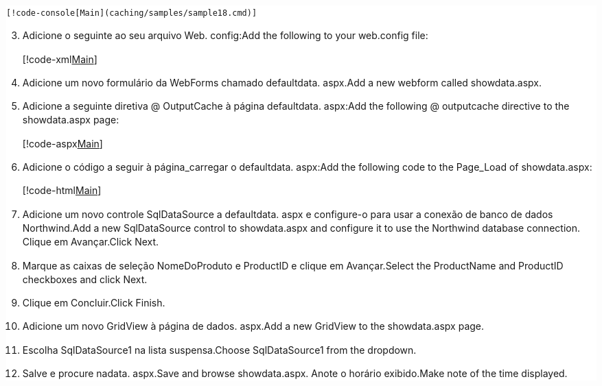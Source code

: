     [!code-console[Main](caching/samples/sample18.cmd)]
3. <span data-ttu-id="6ca50-378">Adicione o seguinte ao seu arquivo Web. config:</span><span class="sxs-lookup"><span data-stu-id="6ca50-378">Add the following to your web.config file:</span></span> 

    [!code-xml[Main](caching/samples/sample19.xml)]
4. <span data-ttu-id="6ca50-379">Adicione um novo formulário da WebForms chamado defaultdata. aspx.</span><span class="sxs-lookup"><span data-stu-id="6ca50-379">Add a new webform called showdata.aspx.</span></span>
5. <span data-ttu-id="6ca50-380">Adicione a seguinte diretiva @ OutputCache à página defaultdata. aspx:</span><span class="sxs-lookup"><span data-stu-id="6ca50-380">Add the following @ outputcache directive to the showdata.aspx page:</span></span> 

    [!code-aspx[Main](caching/samples/sample20.aspx)]
6. <span data-ttu-id="6ca50-381">Adicione o código a seguir à página\_carregar o defaultdata. aspx:</span><span class="sxs-lookup"><span data-stu-id="6ca50-381">Add the following code to the Page\_Load of showdata.aspx:</span></span> 

    [!code-html[Main](caching/samples/sample21.html)]
7. <span data-ttu-id="6ca50-382">Adicione um novo controle SqlDataSource a defaultdata. aspx e configure-o para usar a conexão de banco de dados Northwind.</span><span class="sxs-lookup"><span data-stu-id="6ca50-382">Add a new SqlDataSource control to showdata.aspx and configure it to use the Northwind database connection.</span></span> <span data-ttu-id="6ca50-383">Clique em Avançar.</span><span class="sxs-lookup"><span data-stu-id="6ca50-383">Click Next.</span></span>
8. <span data-ttu-id="6ca50-384">Marque as caixas de seleção NomeDoProduto e ProductID e clique em Avançar.</span><span class="sxs-lookup"><span data-stu-id="6ca50-384">Select the ProductName and ProductID checkboxes and click Next.</span></span>
9. <span data-ttu-id="6ca50-385">Clique em Concluir.</span><span class="sxs-lookup"><span data-stu-id="6ca50-385">Click Finish.</span></span>
10. <span data-ttu-id="6ca50-386">Adicione um novo GridView à página de dados. aspx.</span><span class="sxs-lookup"><span data-stu-id="6ca50-386">Add a new GridView to the showdata.aspx page.</span></span>
11. <span data-ttu-id="6ca50-387">Escolha SqlDataSource1 na lista suspensa.</span><span class="sxs-lookup"><span data-stu-id="6ca50-387">Choose SqlDataSource1 from the dropdown.</span></span>
12. <span data-ttu-id="6ca50-388">Salve e procure nadata. aspx.</span><span class="sxs-lookup"><span data-stu-id="6ca50-388">Save and browse showdata.aspx.</span></span> <span data-ttu-id="6ca50-389">Anote o horário exibido.</span><span class="sxs-lookup"><span data-stu-id="6ca50-389">Make note of the time displayed.</span></span>
